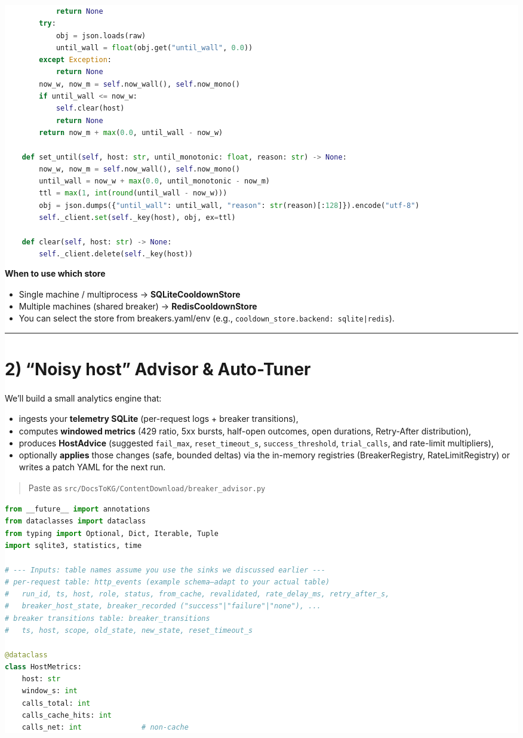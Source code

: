 ```python
            return None
        try:
            obj = json.loads(raw)
            until_wall = float(obj.get("until_wall", 0.0))
        except Exception:
            return None
        now_w, now_m = self.now_wall(), self.now_mono()
        if until_wall <= now_w:
            self.clear(host)
            return None
        return now_m + max(0.0, until_wall - now_w)

    def set_until(self, host: str, until_monotonic: float, reason: str) -> None:
        now_w, now_m = self.now_wall(), self.now_mono()
        until_wall = now_w + max(0.0, until_monotonic - now_m)
        ttl = max(1, int(round(until_wall - now_w)))
        obj = json.dumps({"until_wall": until_wall, "reason": str(reason)[:128]}).encode("utf-8")
        self._client.set(self._key(host), obj, ex=ttl)

    def clear(self, host: str) -> None:
        self._client.delete(self._key(host))
```

**When to use which store**

* Single machine / multiprocess → **SQLiteCooldownStore**
* Multiple machines (shared breaker) → **RedisCooldownStore**
* You can select the store from breakers.yaml/env (e.g., `cooldown_store.backend: sqlite|redis`).

---

# 2) “Noisy host” **Advisor & Auto-Tuner**

We’ll build a small analytics engine that:

* ingests your **telemetry SQLite** (per-request logs + breaker transitions),
* computes **windowed metrics** (429 ratio, 5xx bursts, half-open outcomes, open durations, Retry-After distribution),
* produces **HostAdvice** (suggested `fail_max`, `reset_timeout_s`, `success_threshold`, `trial_calls`, and rate-limit multipliers),
* optionally **applies** those changes (safe, bounded deltas) via the in-memory registries (BreakerRegistry, RateLimitRegistry) or writes a patch YAML for the next run.

> Paste as `src/DocsToKG/ContentDownload/breaker_advisor.py`

```python
from __future__ import annotations
from dataclasses import dataclass
from typing import Optional, Dict, Iterable, Tuple
import sqlite3, statistics, time

# --- Inputs: table names assume you use the sinks we discussed earlier ---
# per-request table: http_events (example schema—adapt to your actual table)
#   run_id, ts, host, role, status, from_cache, revalidated, rate_delay_ms, retry_after_s,
#   breaker_host_state, breaker_recorded ("success"|"failure"|"none"), ...
# breaker transitions table: breaker_transitions
#   ts, host, scope, old_state, new_state, reset_timeout_s

@dataclass
class HostMetrics:
    host: str
    window_s: int
    calls_total: int
    calls_cache_hits: int
    calls_net: int              # non-cache
```